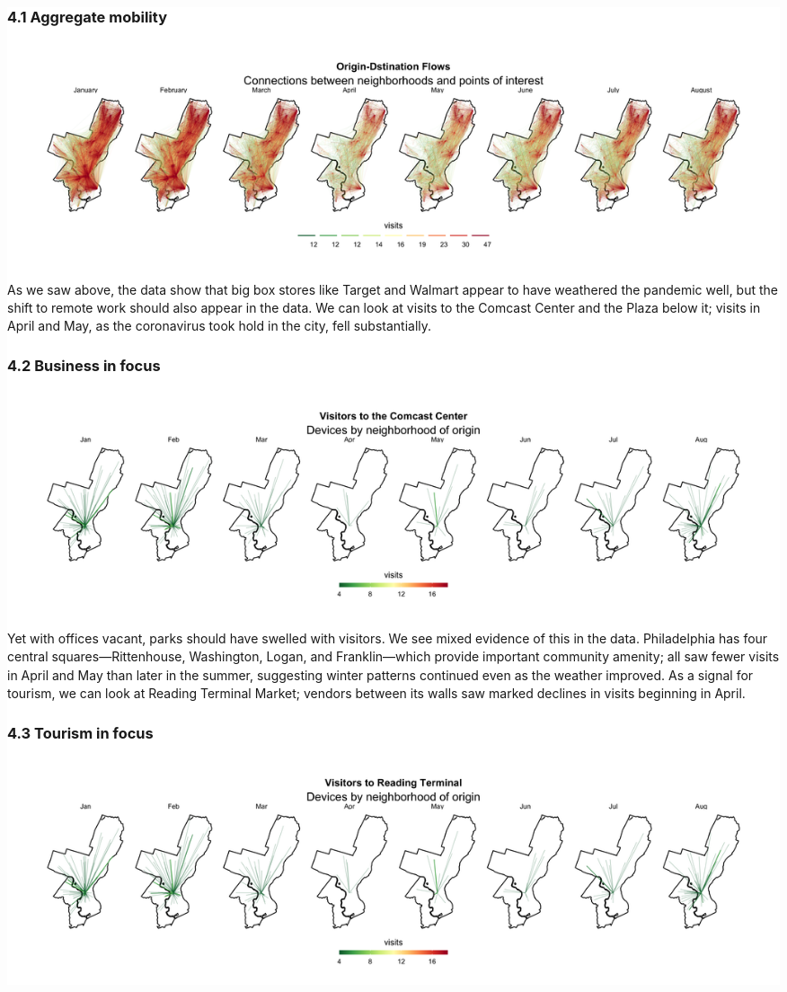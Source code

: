### 4.1 Aggregate mobility

![](https://raw.githubusercontent.com/asrenninger/philamonitor/master/viz/flows.png)

As we saw above, the data show that big box stores like Target and
Walmart appear to have weathered the pandemic well, but the shift to
remote work should also appear in the data. We can look at visits to the
Comcast Center and the Plaza below it; visits in April and May, as the
coronavirus took hold in the city, fell substantially.

### 4.2 Business in focus

![](https://raw.githubusercontent.com/asrenninger/philamonitor/master/viz/comcast.png)

Yet with offices vacant, parks should have swelled with visitors. We see
mixed evidence of this in the data. Philadelphia has four central
squares—Rittenhouse, Washington, Logan, and Franklin—which provide
important community amenity; all saw fewer visits in April and May than
later in the summer, suggesting winter patterns continued even as the
weather improved. As a signal for tourism, we can look at Reading
Terminal Market; vendors between its walls saw marked declines in visits
beginning in April.

### 4.3 Tourism in focus

![](https://raw.githubusercontent.com/asrenninger/philamonitor/master/viz/market.png)